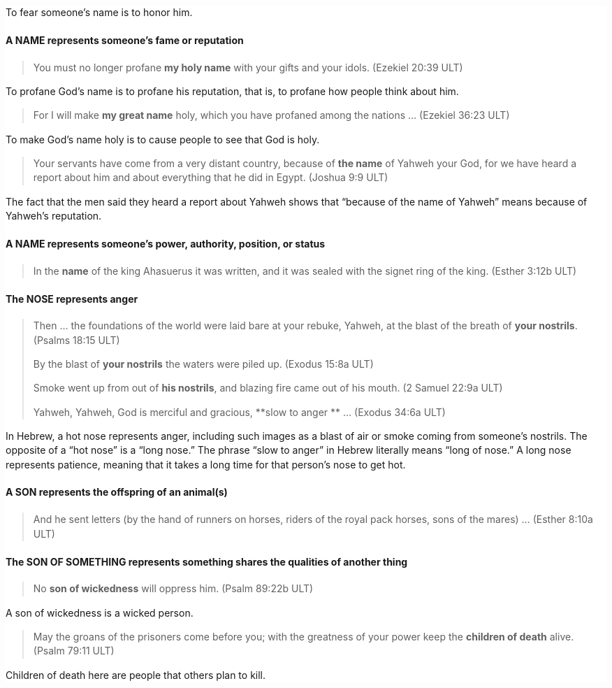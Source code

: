 To fear someone’s name is to honor him.

#### A NAME represents someone’s fame or reputation

> You must no longer profane **my holy name** with your gifts and your idols. (Ezekiel 20:39 ULT)

To profane God’s name is to profane his reputation, that is, to profane how people think about him.

> For I will make **my great name** holy, which you have profaned among the nations … (Ezekiel 36:23 ULT)

To make God’s name holy is to cause people to see that God is holy.

> Your servants have come from a very distant country, because of **the name** of Yahweh your God, for we have heard a report about him and about everything that he did in Egypt. (Joshua 9:9 ULT)

The fact that the men said they heard a report about Yahweh shows that “because of the name of Yahweh” means because of Yahweh’s reputation.

#### A NAME represents someone’s power, authority, position, or status

> In the **name** of the king Ahasuerus it was written, and it was sealed with the signet ring of the king. (Esther 3:12b ULT)

#### The NOSE represents anger

> Then … the foundations of the world were laid bare at your rebuke, Yahweh, at the blast of the breath of **your nostrils**. (Psalms 18:15 ULT)
>
> By the blast of **your nostrils** the waters were piled up. (Exodus 15:8a ULT)
>
> Smoke went up from out of **his nostrils**, and blazing fire came out of his mouth. (2 Samuel 22:9a ULT)
>
> Yahweh, Yahweh, God is merciful and gracious, **slow to anger ** … (Exodus 34:6a ULT)

In Hebrew, a hot nose represents anger, including such images as a blast of air or smoke coming from someone’s nostrils. The opposite of a “hot nose” is a “long nose.” The phrase “slow to anger” in Hebrew literally means “long of nose.” A long nose represents patience, meaning that it takes a long time for that person’s nose to get hot.

#### A SON represents the offspring of an animal(s)

> And he sent letters (by the hand of runners on horses, riders of the royal pack horses, sons of the mares) … (Esther 8:10a ULT)

#### The SON OF SOMETHING represents something shares the qualities of another thing

> No **son of wickedness** will oppress him. (Psalm 89:22b ULT)

A son of wickedness is a wicked person.

> May the groans of the prisoners come before you;
> with the greatness of your power keep the **children of death** alive. (Psalm 79:11 ULT)

Children of death here are people that others plan to kill.
